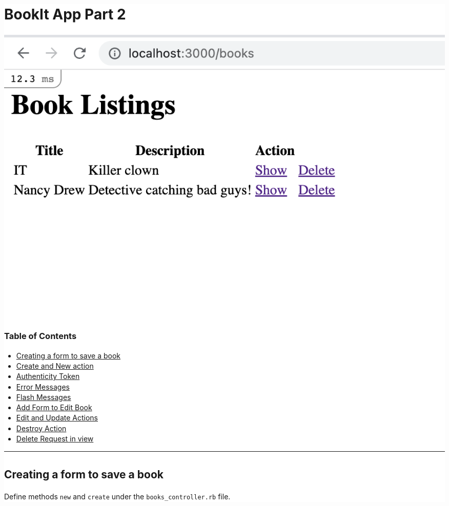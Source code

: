 # BookIt App Part 2
![books index](../assets/images/C9/book-index-2.png)

### Table of Contents

- <a href="#save-book">Creating a form to save a book</a>
- <a href="#create-new-action">Create and New action</a>
- <a href="#authenticity-token">Authenticity Token</a>
- <a href="#error-messages">Error Messages</a>
- <a href="#flash-messages">Flash Messages</a>
- <a href="#edit-form">Add Form to Edit Book</a>
- <a href="#edit-update">Edit and Update Actions</a>
- <a href="#destroy-action">Destroy Action</a>
- <a href="#delete-request">Delete Request in view</a>

---

<div id ="save-book"></div>

## Creating a form to save a book

Define methods `new` and `create` under the `books_controller.rb` file. 
